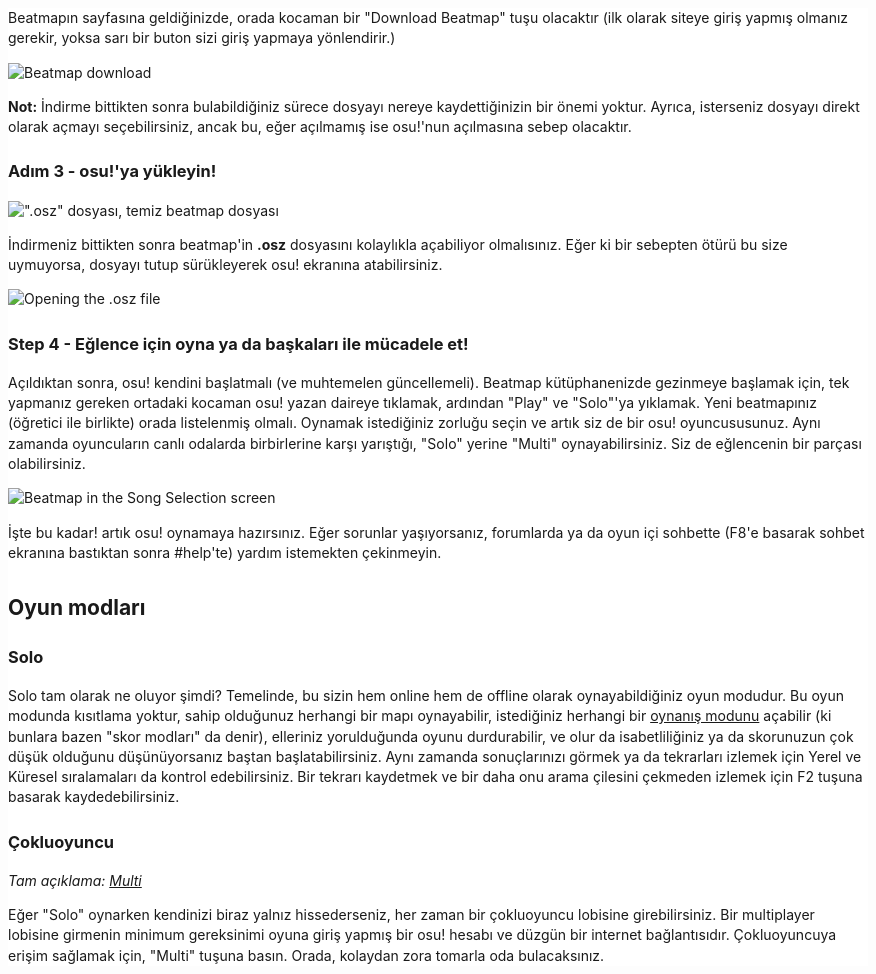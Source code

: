 Beatmapın sayfasına geldiğinizde, orada kocaman bir "Download Beatmap" tuşu olacaktır (ilk olarak siteye giriş yapmış olmanız gerekir, yoksa sarı bir buton sizi giriş yapmaya yönlendirir.)

![][welcome02 image]

**Not:** İndirme bittikten sonra bulabildiğiniz sürece dosyayı nereye kaydettiğinizin bir önemi yoktur. Ayrıca, isterseniz dosyayı direkt olarak açmayı seçebilirsiniz, ancak bu, eğer açılmamış ise osu!'nun açılmasına sebep olacaktır.

### Adım 3 - osu!'ya yükleyin!
![".osz" dosyası, temiz beatmap dosyası][.osz icon link]

İndirmeniz bittikten sonra beatmap'in **.osz** dosyasını kolaylıkla açabiliyor olmalısınız. Eğer ki bir sebepten ötürü bu size uymuyorsa, dosyayı tutup sürükleyerek osu! ekranına atabilirsiniz.

![][welcome03 image]

### Step 4 - Eğlence için oyna ya da başkaları ile mücadele et!

Açıldıktan sonra, osu! kendini başlatmalı (ve muhtemelen güncellemeli). Beatmap kütüphanenizde gezinmeye başlamak için, tek yapmanız gereken ortadaki kocaman osu! yazan daireye tıklamak, ardından "Play" ve "Solo"'ya yıklamak. Yeni beatmapınız (öğretici ile birlikte) orada listelenmiş olmalı. Oynamak istediğiniz zorluğu seçin ve artık siz de bir osu! oyuncususunuz. Aynı zamanda oyuncuların canlı odalarda birbirlerine karşı yarıştığı, "Solo" yerine "Multi" oynayabilirsiniz. Siz de eğlencenin bir parçası olabilirsiniz.

![][welcome04 image]

İşte bu kadar! artık osu! oynamaya hazırsınız. Eğer sorunlar yaşıyorsanız, forumlarda ya da oyun içi sohbette (F8'e basarak sohbet ekranına bastıktan sonra \#help'te) yardım istemekten çekinmeyin.

## Oyun modları

### Solo
Solo tam olarak ne oluyor şimdi? Temelinde, bu sizin hem online hem de offline olarak oynayabildiğiniz oyun modudur. Bu oyun modunda kısıtlama yoktur, sahip olduğunuz herhangi bir mapı oynayabilir, istediğiniz herhangi bir [oynanış modunu][Game_Modifiers wikilink] açabilir (ki bunlara bazen "skor modları" da denir), elleriniz yorulduğunda oyunu durdurabilir, ve olur da isabetliliğiniz ya da skorunuzun çok düşük olduğunu düşünüyorsanız baştan başlatabilirsiniz. Aynı zamanda sonuçlarınızı görmek ya da tekrarları izlemek için Yerel ve Küresel sıralamaları da kontrol edebilirsiniz. Bir tekrarı kaydetmek ve bir daha onu arama çilesini çekmeden izlemek için F2 tuşuna basarak kaydedebilirsiniz.

### Çokluoyuncu
_Tam açıklama: [Multi][Multi wikilink]_

Eğer "Solo" oynarken kendinizi biraz yalnız hissederseniz, her zaman bir çokluoyuncu lobisine girebilirsiniz. Bir multiplayer lobisine girmenin minimum gereksinimi oyuna giriş yapmış bir osu! hesabı ve düzgün bir internet bağlantısıdır. Çokluoyuncuya erişim sağlamak için, "Multi" tuşuna basın. Orada, kolaydan zora tomarla oda bulacaksınız.


[Beatmaps wikilink]: /wiki/Beatmaps/ "Beatmaps"
[Game_Modifiers wikilink]: /wiki/Game_Modifiers/ "Game Modifiers"
[Multi wikilink]: /wiki/Multi/ "Multi-play"
[Performance_Points wikilink]: /wiki/Performance_Points/ "Performance Points"
[Performance_Points#FAQ wikilink]: /wiki/Performance_Points#faq "Performance Points FAQ"
[Accuracy wikilink]: /wiki/Accuracy/ "Accuracy"
[Achievements wikilink]: /wiki/Achievements/ "Achievements"
[Chat_Console wikilink]: /wiki/Chat_Console/ "Chat Console"
[FAQ wikilink]: /wiki/FAQ/ "FAQ"
[Glossary wikilink]: /wiki/Glossary/ "Glossary"
[osu!academy wikilink]: /wiki/Announcements/osu!academy/ "osu!academy"
[Beginner wikilink]: /wiki/Beginner/ "Beginner"
[Beatmapping wikilink]: /wiki/Beatmapping/ "Beatmapping"
[osu!tutorial_basic]: https://osu.ppy.sh/s/3756 "Installer's osu!tutorial by peppy"
[Beatmaplist link]: https://osu.ppy.sh/p/beatmaplist "Official beatmaplist"
[Packlist link]: https://osu.ppy.sh/p/packlist "Official packlist"
[Beatmapping/Modding: Guide Compendium link]: https://osu.ppy.sh/forum/t/441929 "Beatmapping/Modding: Guide Compendium"
[osu-boxart image]: ./osu-boxart.png "osu!boxart"
[welcome00 image]: ./Welcome00.png "Beatmap listing search"
[welcome01 image]: ./Welcome01.png "Beatmap listing search results"
[welcome02 image]: ./Welcome02.png "Beatmap download"
[welcome03 image]: ./Welcome03.png "Opening the .osz file"
[welcome04 image]: ./Welcome04.png "Beatmap in the Song Selection screen"
[Chat_Console friendlist image]: ./Chat_Console_friendlist.png "Chat Console's friendlist"
[.osz icon link]: /wiki/shared/osz_icon_full.png ".osz file, clean beatmap file"
[Accuracy results image]: /wiki/shared/Accuracy_results.png "Accuracy of player"
